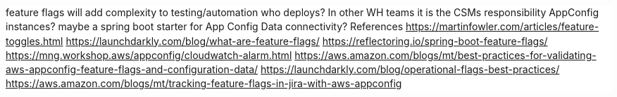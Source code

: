 feature flags will add complexity to testing/automation
who deploys? In other WH teams it is the CSMs responsibility
AppConfig instances?
maybe a spring boot starter for App Config Data connectivity?
References
https://martinfowler.com/articles/feature-toggles.html
https://launchdarkly.com/blog/what-are-feature-flags/
https://reflectoring.io/spring-boot-feature-flags/
https://mng.workshop.aws/appconfig/cloudwatch-alarm.html
https://aws.amazon.com/blogs/mt/best-practices-for-validating-aws-appconfig-feature-flags-and-configuration-data/
https://launchdarkly.com/blog/operational-flags-best-practices/
https://aws.amazon.com/blogs/mt/tracking-feature-flags-in-jira-with-aws-appconfig
